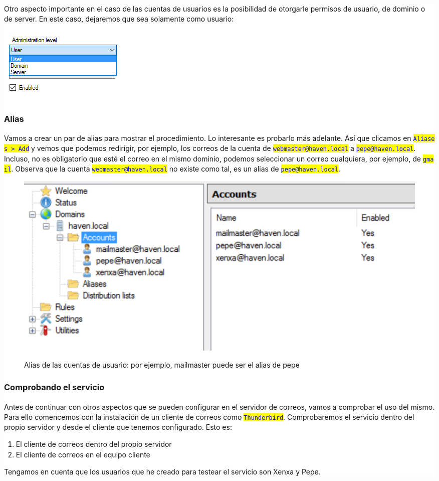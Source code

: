 Otro aspecto importante en el caso de las cuentas de usuarios es la posibilidad de otorgarle permisos de usuario, de dominio o de server. En este caso, dejaremos que sea solamente como usuario:

![Los usuarios pueden tener diferentes roles](<../../.gitbook/assets/image (32).png>)

### Alias

Vamos a crear un par de alias para mostrar el procedimiento. Lo interesante es probarlo más adelante. Así que clicamos en <mark style="color:blue;">`Aliases > Add`</mark> y vemos que podemos redirigir, por ejemplo, los correos de la cuenta de <mark style="color:blue;">`webmaster@haven.local`</mark> a <mark style="color:blue;">`pepe@haven.local`</mark>. Incluso, no es obligatorio que esté el correo en el mismo dominio, podemos seleccionar un correo cualquiera, por ejemplo, de <mark style="color:blue;">`gmail`</mark>. Observa que la cuenta <mark style="color:blue;">`webmaster@haven.local`</mark> no existe como tal, es un alias de <mark style="color:blue;">`pepe@haven.local`</mark>.

<figure><img src="../../.gitbook/assets/image (219).png" alt=""><figcaption><p>Alias de las cuentas de usuario: por ejemplo, mailmaster puede ser el alias de pepe</p></figcaption></figure>

### Comprobando el servicio

Antes de continuar con otros aspectos que se pueden configurar en el servidor de correos, vamos a comprobar el uso del mismo. Para ello comencemos con la instalación de un cliente de correos como  <mark style="color:blue;">`Thunderbird`</mark>. Comprobaremos el servicio dentro del propio servidor  y desde el cliente que tenemos configurado. Esto es:

1. El cliente de correos dentro del propio servidor
2. El cliente de correos en el equipo cliente

Tengamos en cuenta que los usuarios que he creado para testear el servicio son Xenxa y Pepe.
